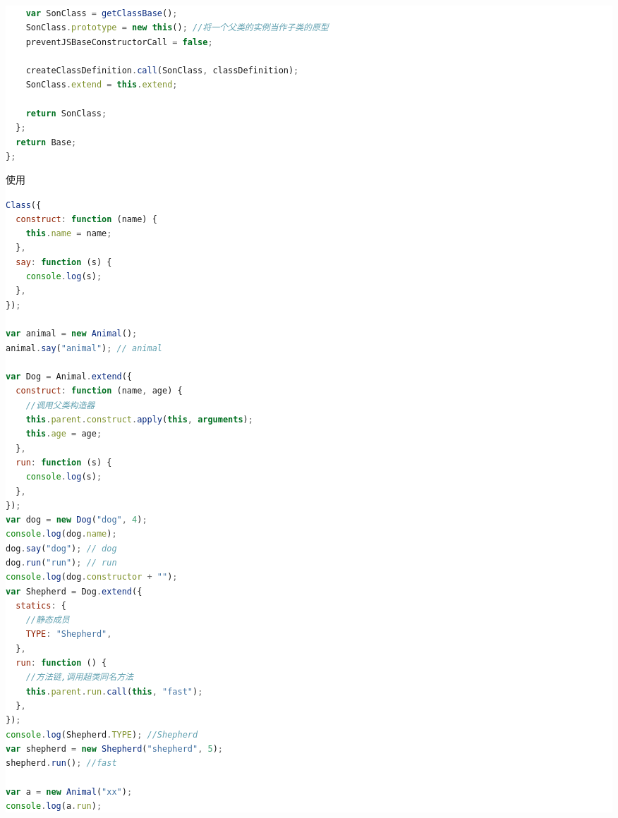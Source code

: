 ```js
    var SonClass = getClassBase();
    SonClass.prototype = new this(); //将一个父类的实例当作子类的原型
    preventJSBaseConstructorCall = false;

    createClassDefinition.call(SonClass, classDefinition);
    SonClass.extend = this.extend;

    return SonClass;
  };
  return Base;
};
```

使用

```js
Class({
  construct: function (name) {
    this.name = name;
  },
  say: function (s) {
    console.log(s);
  },
});

var animal = new Animal();
animal.say("animal"); // animal

var Dog = Animal.extend({
  construct: function (name, age) {
    //调用父类构造器
    this.parent.construct.apply(this, arguments);
    this.age = age;
  },
  run: function (s) {
    console.log(s);
  },
});
var dog = new Dog("dog", 4);
console.log(dog.name);
dog.say("dog"); // dog
dog.run("run"); // run
console.log(dog.constructor + "");
var Shepherd = Dog.extend({
  statics: {
    //静态成员
    TYPE: "Shepherd",
  },
  run: function () {
    //方法链,调用超类同名方法
    this.parent.run.call(this, "fast");
  },
});
console.log(Shepherd.TYPE); //Shepherd
var shepherd = new Shepherd("shepherd", 5);
shepherd.run(); //fast

var a = new Animal("xx");
console.log(a.run);
```
